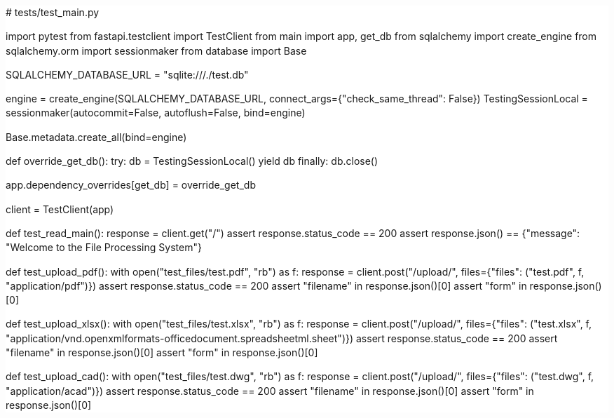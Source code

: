 
<antArtifact identifier="tests" type="application/vnd.ant.code" language="python" title="Unit and Integration Tests">
# tests/test_main.py

import pytest
from fastapi.testclient import TestClient
from main import app, get_db
from sqlalchemy import create_engine
from sqlalchemy.orm import sessionmaker
from database import Base

SQLALCHEMY_DATABASE_URL = "sqlite:///./test.db"

engine = create_engine(SQLALCHEMY_DATABASE_URL, connect_args={"check_same_thread": False})
TestingSessionLocal = sessionmaker(autocommit=False, autoflush=False, bind=engine)

Base.metadata.create_all(bind=engine)

def override_get_db():
    try:
        db = TestingSessionLocal()
        yield db
    finally:
        db.close()

app.dependency_overrides[get_db] = override_get_db

client = TestClient(app)

def test_read_main():
    response = client.get("/")
    assert response.status_code == 200
    assert response.json() == {"message": "Welcome to the File Processing System"}

def test_upload_pdf():
    with open("test_files/test.pdf", "rb") as f:
        response = client.post("/upload/", files={"files": ("test.pdf", f, "application/pdf")})
    assert response.status_code == 200
    assert "filename" in response.json()[0]
    assert "form" in response.json()[0]

def test_upload_xlsx():
    with open("test_files/test.xlsx", "rb") as f:
        response = client.post("/upload/", files={"files": ("test.xlsx", f, "application/vnd.openxmlformats-officedocument.spreadsheetml.sheet")})
    assert response.status_code == 200
    assert "filename" in response.json()[0]
    assert "form" in response.json()[0]

def test_upload_cad():
    with open("test_files/test.dwg", "rb") as f:
        response = client.post("/upload/", files={"files": ("test.dwg", f, "application/acad")})
    assert response.status_code == 200
    assert "filename" in response.json()[0]
    assert "form" in response.json()[0]
